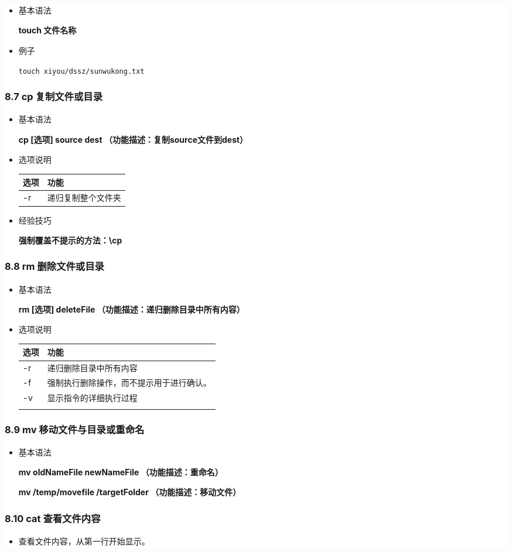 - 基本语法 

    **touch 文件名称**

- 例子

    `touch xiyou/dssz/sunwukong.txt`



### 8.7 cp 复制文件或目录

- 基本语法 

    **cp [选项] source dest （功能描述：复制source文件到dest）**

- 选项说明

    | 选项 | 功能               |
    | ---- | ------------------ |
    | -r   | 递归复制整个文件夹 |

- 经验技巧

    **强制覆盖不提示的方法：\cp**



### 8.8 rm 删除文件或目录

- 基本语法 

    **rm [选项] deleteFile （功能描述：递归删除目录中所有内容）**

- 选项说明

    | 选项 | 功能                                     |
    | ---- | ---------------------------------------- |
    | -r   | 递归删除目录中所有内容                   |
    | -f   | 强制执行删除操作，而不提示用于进行确认。 |
    | -v   | 显示指令的详细执行过程                   |
    |      |                                          |

    

### 8.9 mv 移动文件与目录或重命名

- 基本语法 

    **mv oldNameFile newNameFile （功能描述：重命名）** 

    **mv /temp/movefile /targetFolder （功能描述：移动文件）**



### 8.10 cat 查看文件内容

- 查看文件内容，从第一行开始显示。
